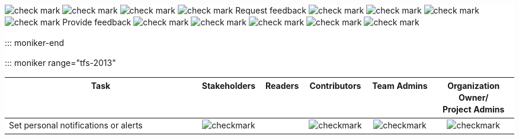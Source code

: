 <td><img src="media/checkmark.png" alt="check mark"/></td>
<td><img src="media/checkmark.png" alt="check mark"/></td>
<td><img src="media/checkmark.png" alt="check mark"/></td>
<td><img src="media/checkmark.png" alt="check mark"/></td>
</tr>
<tr>
<td align="left">Request feedback</td>
<td> </td>
<td><img src="media/checkmark.png" alt="check mark"/></td>
<td><img src="media/checkmark.png" alt="check mark"/></td>
<td><img src="media/checkmark.png" alt="check mark"/></td>
<td><img src="media/checkmark.png" alt="check mark"/></td>
</tr>
<tr>
<td align="left">Provide feedback</td>
<td><img src="media/checkmark.png" alt="check mark"/></td>
<td><img src="media/checkmark.png" alt="check mark"/></td>
<td><img src="media/checkmark.png" alt="check mark"/></td>
<td><img src="media/checkmark.png" alt="check mark"/></td>
<td><img src="media/checkmark.png" alt="check mark"/></td>
</tr>
</tbody>
</table>



::: moniker-end    



::: moniker range="tfs-2013"

<table>
<tr valign="bottom">
<th width="310px">Task</th>
<th>Stakeholders</th>
<th>Readers</th>
<th>Contributors</th>
<th>Team Admins</th>
<th width="16%">Organization Owner/<br/>Project Admins</th>
</tr>
<tbody valign="top" align="center">
<tr>
<td align="left">Set personal notifications or alerts 
</td>
<td><img src="media/checkmark.png" alt="checkmark"/></td>
<td>  </td>
<td><img src="media/checkmark.png" alt="checkmark"/></td>
<td><img src="media/checkmark.png" alt="checkmark"/></td>
<td><img src="media/checkmark.png" alt="checkmark"/></td>
</tr>
